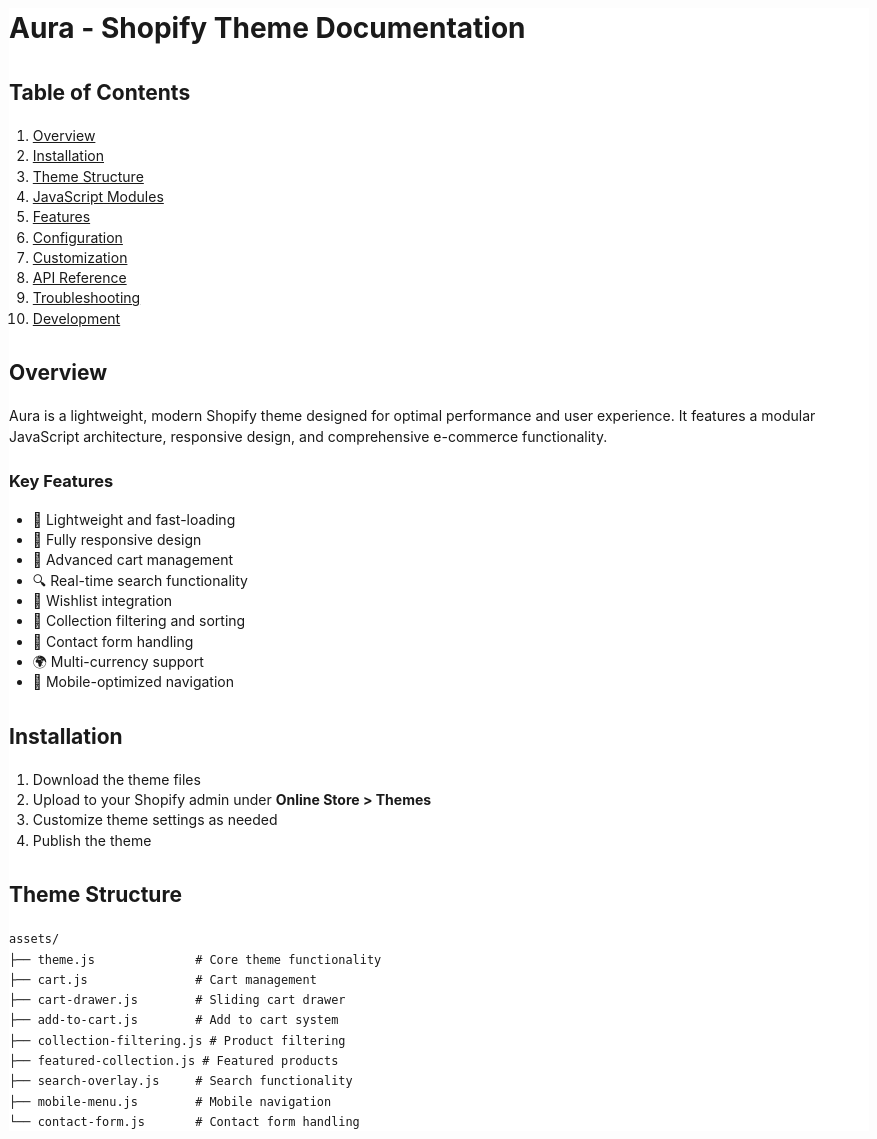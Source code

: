 # Aura - Shopify Theme Documentation

## Table of Contents
1. [Overview](#overview)
2. [Installation](#installation)
3. [Theme Structure](#theme-structure)
4. [JavaScript Modules](#javascript-modules)
5. [Features](#features)
6. [Configuration](#configuration)
7. [Customization](#customization)
8. [API Reference](#api-reference)
9. [Troubleshooting](#troubleshooting)
10. [Development](#development)

## Overview

Aura is a lightweight, modern Shopify theme designed for optimal performance and user experience. It features a modular JavaScript architecture, responsive design, and comprehensive e-commerce functionality.

### Key Features
- 🚀 Lightweight and fast-loading
- 📱 Fully responsive design
- 🛒 Advanced cart management
- 🔍 Real-time search functionality
- 💝 Wishlist integration
- 🎨 Collection filtering and sorting
- 📧 Contact form handling
- 🌍 Multi-currency support
- 📱 Mobile-optimized navigation

## Installation

1. Download the theme files
2. Upload to your Shopify admin under **Online Store > Themes**
3. Customize theme settings as needed
4. Publish the theme

## Theme Structure

```
assets/
├── theme.js              # Core theme functionality
├── cart.js               # Cart management
├── cart-drawer.js        # Sliding cart drawer
├── add-to-cart.js        # Add to cart system
├── collection-filtering.js # Product filtering
├── featured-collection.js # Featured products
├── search-overlay.js     # Search functionality
├── mobile-menu.js        # Mobile navigation
└── contact-form.js       # Contact form handling
```
